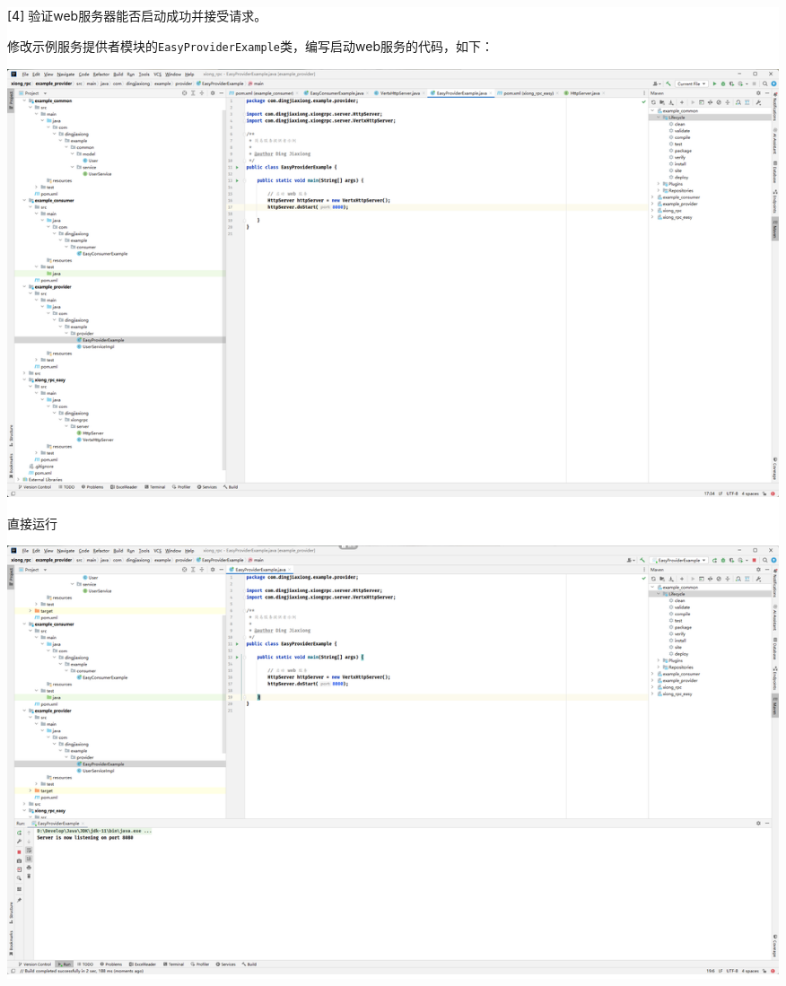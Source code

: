 

[4] 验证web服务器能否启动成功并接受请求。

修改示例服务提供者模块的`EasyProviderExample`类，编写启动web服务的代码，如下：



![image-20240705105536030](./assets/image-20240705105536030.png)



直接运行

![image-20240705105639030](./assets/image-20240705105639030.png)
